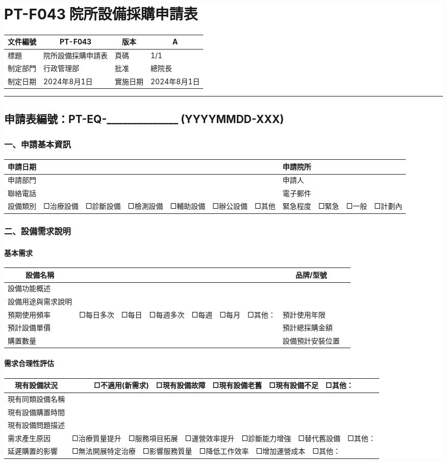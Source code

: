 # PT-F043 院所設備採購申請表

| 文件編號 | PT-F043 | 版本 | A |
|---------|---------|-----|---|
| 標題 | 院所設備採購申請表 | 頁碼 | 1/1 |
| 制定部門 | 行政管理部 | 批准 | 總院長 |
| 制定日期 | 2024年8月1日 | 實施日期 | 2024年8月1日 |

---

## 申請表編號：PT-EQ-______________ (YYYYMMDD-XXX)

### 一、申請基本資訊

| 申請日期 | | 申請院所 | |
|--------|--|---------|--|
| 申請部門 | | 申請人 | |
| 聯絡電話 | | 電子郵件 | |
| 設備類別 | □治療設備　□診斷設備　□檢測設備　□輔助設備　□辦公設備　□其他 | 緊急程度 | □緊急　□一般　□計劃內 |

### 二、設備需求說明

#### 基本需求

| 設備名稱 | | 品牌/型號 | |
|---------|--|-----------|--|
| 設備功能概述 | |
| 設備用途與需求說明 | |
| 預期使用頻率 | □每日多次　□每日　□每週多次　□每週　□每月　□其他： | 預計使用年限 | |
| 預計設備單價 | | 預計總採購金額 | |
| 購置數量 | | 設備預計安裝位置 | |

#### 需求合理性評估

| 現有設備狀況 | □不適用(新需求)　□現有設備故障　□現有設備老舊　□現有設備不足　□其他： |
|------------|---------------------------------------------------------------------------|
| 現有同類設備名稱 | | 現有設備數量 | |
| 現有設備購置時間 | | 使用年限 | |
| 現有設備問題描述 | |
| 需求產生原因 | □治療質量提升　□服務項目拓展　□運營效率提升　□診斷能力增強　□替代舊設備　□其他： |
| 延遲購置的影響 | □無法開展特定治療　□影響服務質量　□降低工作效率　□增加運營成本　□其他： |
